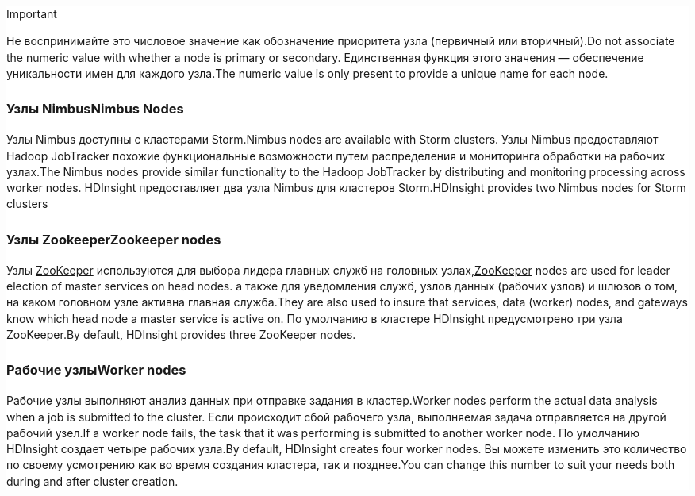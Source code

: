 > [!IMPORTANT]
> <span data-ttu-id="0316a-126">Не воспринимайте это числовое значение как обозначение приоритета узла (первичный или вторичный).</span><span class="sxs-lookup"><span data-stu-id="0316a-126">Do not associate the numeric value with whether a node is primary or secondary.</span></span> <span data-ttu-id="0316a-127">Единственная функция этого значения — обеспечение уникальности имен для каждого узла.</span><span class="sxs-lookup"><span data-stu-id="0316a-127">The numeric value is only present to provide a unique name for each node.</span></span>

### <a name="nimbus-nodes"></a><span data-ttu-id="0316a-128">Узлы Nimbus</span><span class="sxs-lookup"><span data-stu-id="0316a-128">Nimbus Nodes</span></span>

<span data-ttu-id="0316a-129">Узлы Nimbus доступны с кластерами Storm.</span><span class="sxs-lookup"><span data-stu-id="0316a-129">Nimbus nodes are available with Storm clusters.</span></span> <span data-ttu-id="0316a-130">Узлы Nimbus предоставляют Hadoop JobTracker похожие функциональные возможности путем распределения и мониторинга обработки на рабочих узлах.</span><span class="sxs-lookup"><span data-stu-id="0316a-130">The Nimbus nodes provide similar functionality to the Hadoop JobTracker by distributing and monitoring processing across worker nodes.</span></span> <span data-ttu-id="0316a-131">HDInsight предоставляет два узла Nimbus для кластеров Storm.</span><span class="sxs-lookup"><span data-stu-id="0316a-131">HDInsight provides two Nimbus nodes for Storm clusters</span></span>

### <a name="zookeeper-nodes"></a><span data-ttu-id="0316a-132">Узлы Zookeeper</span><span class="sxs-lookup"><span data-stu-id="0316a-132">Zookeeper nodes</span></span>

<span data-ttu-id="0316a-133">Узлы [ZooKeeper](http://zookeeper.apache.org/) используются для выбора лидера главных служб на головных узлах,</span><span class="sxs-lookup"><span data-stu-id="0316a-133">[ZooKeeper](http://zookeeper.apache.org/) nodes are used for leader election of master services on head nodes.</span></span> <span data-ttu-id="0316a-134">а также для уведомления служб, узлов данных (рабочих узлов) и шлюзов о том, на каком головном узле активна главная служба.</span><span class="sxs-lookup"><span data-stu-id="0316a-134">They are also used to insure that services, data (worker) nodes, and gateways know which head node a master service is active on.</span></span> <span data-ttu-id="0316a-135">По умолчанию в кластере HDInsight предусмотрено три узла ZooKeeper.</span><span class="sxs-lookup"><span data-stu-id="0316a-135">By default, HDInsight provides three ZooKeeper nodes.</span></span>

### <a name="worker-nodes"></a><span data-ttu-id="0316a-136">Рабочие узлы</span><span class="sxs-lookup"><span data-stu-id="0316a-136">Worker nodes</span></span>

<span data-ttu-id="0316a-137">Рабочие узлы выполняют анализ данных при отправке задания в кластер.</span><span class="sxs-lookup"><span data-stu-id="0316a-137">Worker nodes perform the actual data analysis when a job is submitted to the cluster.</span></span> <span data-ttu-id="0316a-138">Если происходит сбой рабочего узла, выполняемая задача отправляется на другой рабочий узел.</span><span class="sxs-lookup"><span data-stu-id="0316a-138">If a worker node fails, the task that it was performing is submitted to another worker node.</span></span> <span data-ttu-id="0316a-139">По умолчанию HDInsight создает четыре рабочих узла.</span><span class="sxs-lookup"><span data-stu-id="0316a-139">By default, HDInsight creates four worker nodes.</span></span> <span data-ttu-id="0316a-140">Вы можете изменить это количество по своему усмотрению как во время создания кластера, так и позднее.</span><span class="sxs-lookup"><span data-stu-id="0316a-140">You can change this number to suit your needs both during and after cluster creation.</span></span>


[preview-portal]: https://portal.azure.com/
[azure-powershell]: /powershell/azureps-cmdlets-docs
[azure-cli]: ../cli-install-nodejs.md